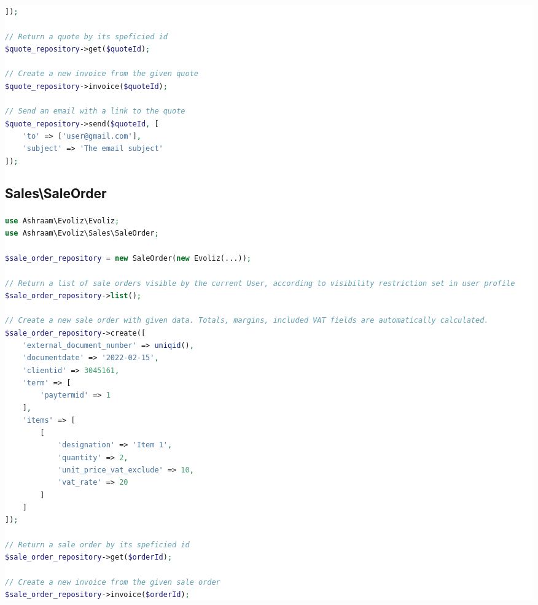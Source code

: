 ```php
]);

// Return a quote by its speficied id
$quote_repository->get($quoteId);

// Create a new invoice from the given quote
$quote_repository->invoice($quoteId);

// Send an email with a link to the quote
$quote_repository->send($quoteId, [
    'to' => ['user@gmail.com'],
    'subject' => 'The email subject'
]);
```

## Sales\SaleOrder

```php
use Ashraam\Evoliz\Evoliz;
use Ashraam\Evoliz\Sales\SaleOrder;

$sale_order_repository = new SaleOrder(new Evoliz(...));

// Return a list of sale orders visible by the current User, according to visibility restriction set in user profile
$sale_order_repository->list();

// Create a new sale order with given data. Totals, margins, included VAT fields are automatically calculated.
$sale_order_repository->create([
    'external_document_number' => uniqid(),
    'documentdate' => '2022-02-15',
    'clientid' => 3045161,
    'term' => [
        'paytermid' => 1
    ],
    'items' => [
        [
            'designation' => 'Item 1',
            'quantity' => 2,
            'unit_price_vat_exclude' => 10,
            'vat_rate' => 20
        ]
    ]
]);

// Return a sale order by its speficied id
$sale_order_repository->get($orderId);

// Create a new invoice from the given sale order
$sale_order_repository->invoice($orderId);
```
